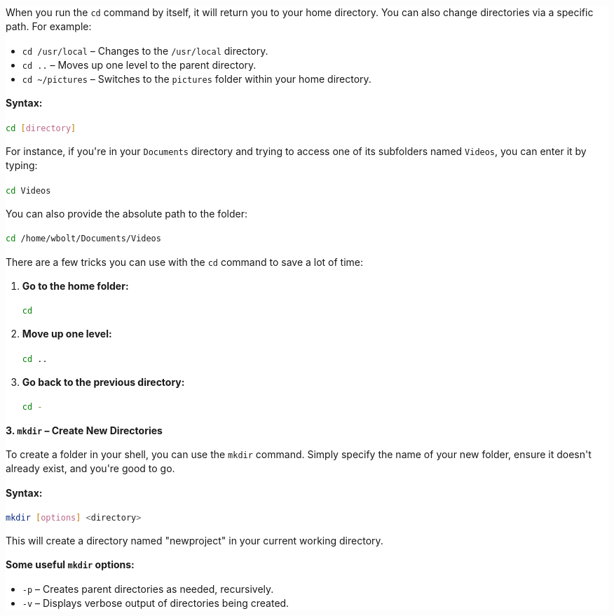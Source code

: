 When you run the `cd` command by itself, it will return you to your home directory. You can also change directories via a specific path. For example:

- `cd /usr/local` – Changes to the `/usr/local` directory.
- `cd ..` – Moves up one level to the parent directory.
- `cd ~/pictures` – Switches to the `pictures` folder within your home directory.

**Syntax:**

```bash
cd [directory]
```

For instance, if you're in your `Documents` directory and trying to access one of its subfolders named `Videos`, you can enter it by typing:

```bash
cd Videos
```

You can also provide the absolute path to the folder:

```bash
cd /home/wbolt/Documents/Videos
```

There are a few tricks you can use with the `cd` command to save a lot of time:

1. **Go to the home folder:**

   ```bash
   cd
   ```

2. **Move up one level:**

   ```bash
   cd ..
   ```

3. **Go back to the previous directory:**

   ```bash
   cd -
   ```

**3. `mkdir` – Create New Directories**

To create a folder in your shell, you can use the `mkdir` command. Simply specify the name of your new folder, ensure it doesn't already exist, and you're good to go.

**Syntax:**

```bash
mkdir [options] <directory>
```

This will create a directory named "newproject" in your current working directory.

**Some useful `mkdir` options:**

- `-p` – Creates parent directories as needed, recursively.
- `-v` – Displays verbose output of directories being created.

